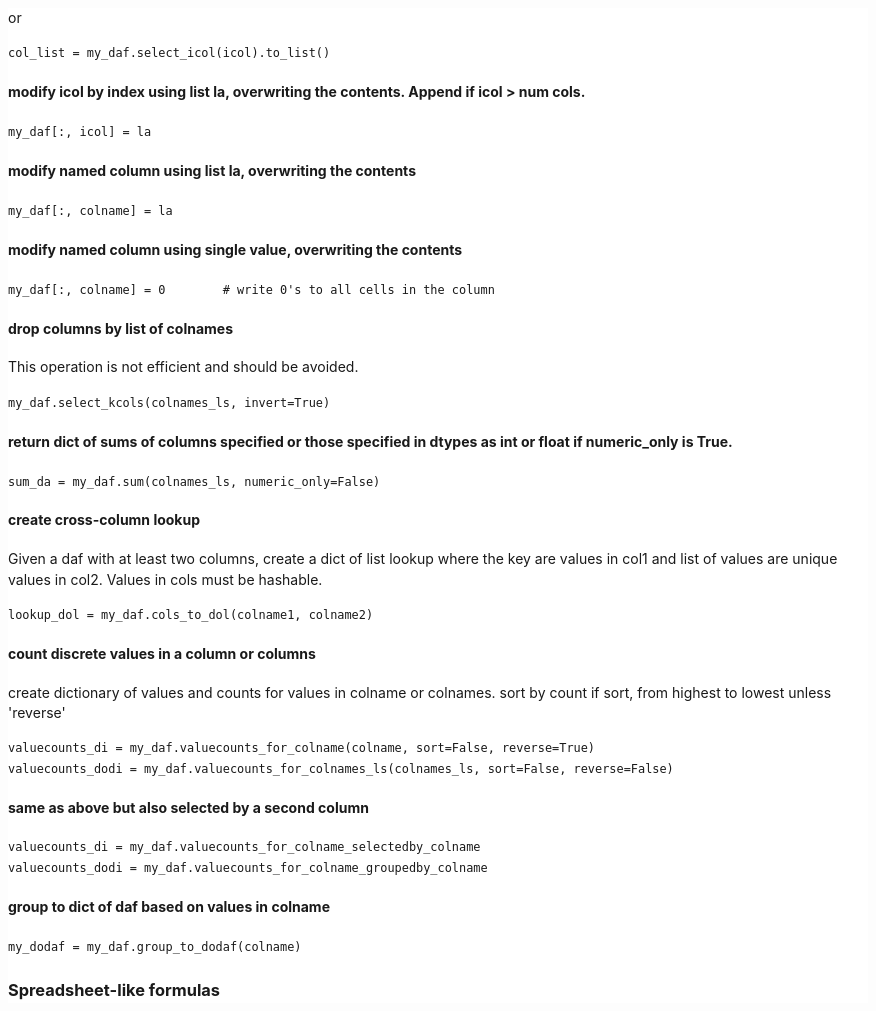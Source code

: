 or

    col_list = my_daf.select_icol(icol).to_list()

#### modify icol by index using list la, overwriting the contents. Append if icol > num cols.

    my_daf[:, icol] = la    

    
#### modify named column using list la, overwriting the contents

    my_daf[:, colname] = la
    
    
#### modify named column using single value, overwriting the contents

    my_daf[:, colname] = 0        # write 0's to all cells in the column
    
    
#### drop columns by list of colnames
This operation is not efficient and should be avoided.

    my_daf.select_kcols(colnames_ls, invert=True)
    
#### return dict of sums of columns specified or those specified in dtypes as int or float if numeric_only is True.

    sum_da = my_daf.sum(colnames_ls, numeric_only=False)                       

#### create cross-column lookup

Given a daf with at least two columns, create a dict of list lookup where the key are values in col1 and list of values are 
unique values in col2. Values in cols must be hashable.

    lookup_dol = my_daf.cols_to_dol(colname1, colname2)                        

#### count discrete values in a column or columns

create dictionary of values and counts for values in colname or colnames.
sort by count if sort, from highest to lowest unless 'reverse'

    valuecounts_di = my_daf.valuecounts_for_colname(colname, sort=False, reverse=True)
    valuecounts_dodi = my_daf.valuecounts_for_colnames_ls(colnames_ls, sort=False, reverse=False)

#### same as above but also selected by a second column

    valuecounts_di = my_daf.valuecounts_for_colname_selectedby_colname
    valuecounts_dodi = my_daf.valuecounts_for_colname_groupedby_colname
    
#### group to dict of daf based on values in colname

    my_dodaf = my_daf.group_to_dodaf(colname)    
    
### Spreadsheet-like formulas
